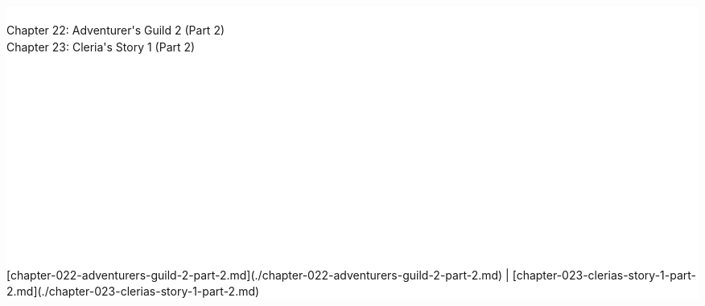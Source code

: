 <br/>
Chapter 22: Adventurer's Guild 2 (Part 2)<br/>
Chapter 23: Cleria's Story 1 (Part 2)<br/>
<br/>
 <br/>
<br/>
<br/>
<br/>
<br/>
<br/>
<br/>
<br/>
<br/>
<br/>
<br/> <br/>
[chapter-022-adventurers-guild-2-part-2.md](./chapter-022-adventurers-guild-2-part-2.md) | [chapter-023-clerias-story-1-part-2.md](./chapter-023-clerias-story-1-part-2.md) <br/>
